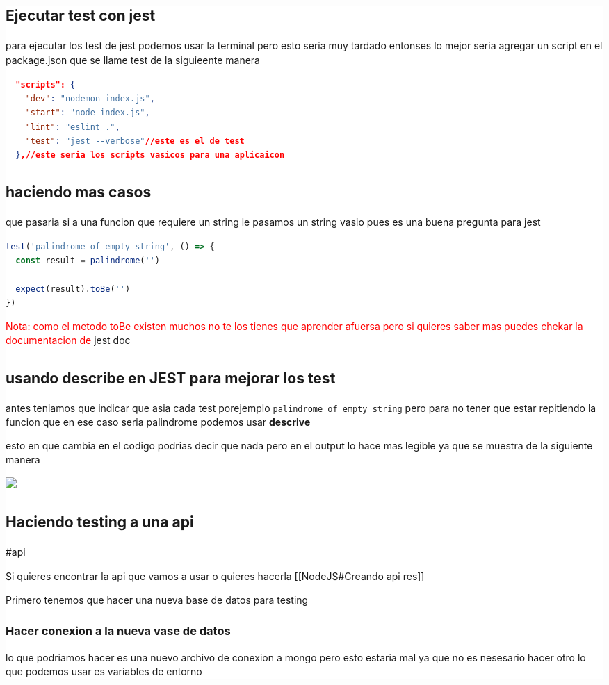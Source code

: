 ## Ejecutar test con jest

para ejecutar los test de jest podemos usar la terminal pero esto seria muy tardado entonses lo mejor seria agregar un script en el package.json que se llame test de la siguieente manera

```json
  "scripts": {
    "dev": "nodemon index.js",
    "start": "node index.js",
    "lint": "eslint .",
    "test": "jest --verbose"//este es el de test
  },//este seria los scripts vasicos para una aplicaicon
```

## haciendo mas casos 

que pasaria si a una funcion que requiere un string le pasamos un string vasio pues es una buena pregunta para jest


```javascript
test('palindrome of empty string', () => {
  const result = palindrome('')

  expect(result).toBe('')
})
```

<FONT color="red">Nota: como el metodo toBe existen muchos no te los tienes que aprender afuersa pero si quieres saber mas puedes chekar la documentacion de [jest doc](https://jestjs.io/docs/expect)</FONT>

## usando describe en JEST para mejorar los test

antes teniamos que indicar que asia cada test porejemplo ```palindrome of empty string``` pero para no tener que estar repitiendo la funcion que en ese caso seria palindrome podemos usar **descrive**

esto en que cambia en el codigo podrias decir que nada pero en el output lo hace mas legible ya que se muestra de la siguiente manera

![](describe.png)

## Haciendo testing a una api
#api
 
Si quieres encontrar la api que vamos a usar o quieres hacerla [[NodeJS#Creando api res]]

Primero tenemos que hacer una nueva base de datos para testing 

### Hacer conexion a la nueva vase de datos

lo que podriamos hacer es una nuevo archivo de conexion a mongo pero esto estaria mal ya que no es nesesario hacer otro lo que podemos usar es variables de entorno
